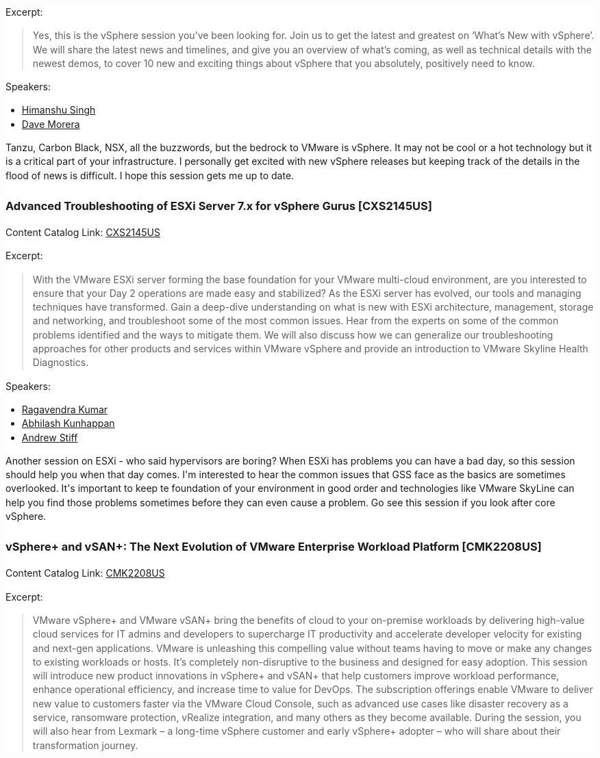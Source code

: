 Excerpt:

> Yes, this is the vSphere session you’ve been looking for. Join us to get the latest and greatest on ‘What’s New with vSphere’. We will share the latest news and timelines, and give you an overview of what’s coming, as well as technical details with the newest demos, to cover 10 new and exciting things about vSphere that you absolutely, positively need to know.

Speakers:

- [Himanshu Singh](https://twitter.com/himanshuks)
- [Dave Morera](https://twitter.com/GreatWhiteTec)

Tanzu, Carbon Black, NSX, all the buzzwords, but the bedrock to VMware is vSphere. It may not be cool or a hot technology but it is a critical part of your infrastructure. I personally get excited with new vSphere releases but keeping track of the details in the flood of news is difficult. I hope this session gets me up to date.

### Advanced Troubleshooting of ESXi Server 7.x for vSphere Gurus [CXS2145US]

Content Catalog Link: [CXS2145US](https://event.vmware.com/flow/vmware/explore2022us/content/page/catalog?search=CXS2145US&tab.contentcatalogtabs=1627421929827001vRXW)

Excerpt:

> With the VMware ESXi server forming the base foundation for your VMware multi-cloud environment, are you interested to ensure that your Day 2 operations are made easy and stabilized? As the ESXi server has evolved, our tools and managing techniques have transformed. Gain a deep-dive understanding on what is new with ESXi architecture, management, storage and networking, and troubleshoot some of the most common issues. Hear from the experts on some of the common problems identified and the ways to mitigate them. We will also discuss how we can generalize our troubleshooting approaches for other products and services within VMware vSphere and provide an introduction to VMware Skyline Health Diagnostics.

Speakers:

- [Ragavendra Kumar](https://www.linkedin.com/in/ragavendrakumar/)
- [Abhilash Kunhappan](https://www.linkedin.com/in/abhilash-kunhappan/)
- [Andrew Stiff](https://www.linkedin.com/in/andrew-stiff-573207aa/)

Another session on ESXi - who said hypervisors are boring? When ESXi has problems you can have a bad day, so this session should help you when that day comes. I'm interested to hear the common issues that GSS face as the basics are sometimes overlooked. It's important to keep te foundation of your environment in good order and technologies like VMware SkyLine can help you find those problems sometimes before they can even cause a problem. Go see this session if you look after core vSphere.

### vSphere+ and vSAN+: The Next Evolution of VMware Enterprise Workload Platform [CMK2208US]

Content Catalog Link: [CMK2208US](https://event.vmware.com/flow/vmware/explore2022us/content/page/catalog?search=CMK2208US&tab.contentcatalogtabs=1627421929827001vRXW)

Excerpt:

> VMware vSphere+ and VMware vSAN+ bring the benefits of cloud to your on-premise workloads by delivering high-value cloud services for IT admins and developers to supercharge IT productivity and accelerate developer velocity for existing and next-gen applications. VMware is unleashing this compelling value without teams having to move or make any changes to existing workloads or hosts. It’s completely non-disruptive to the business and designed for easy adoption. This session will introduce new product innovations in vSphere+ and vSAN+ that help customers improve workload performance, enhance operational efficiency, and increase time to value for DevOps. The subscription offerings enable VMware to deliver new value to customers faster via the VMware Cloud Console, such as advanced use cases like disaster recovery as a service, ransomware protection, vRealize integration, and many others as they become available. During the session, you will also hear from Lexmark – a long-time vSphere customer and early vSphere+ adopter – who will share about their transformation journey.
